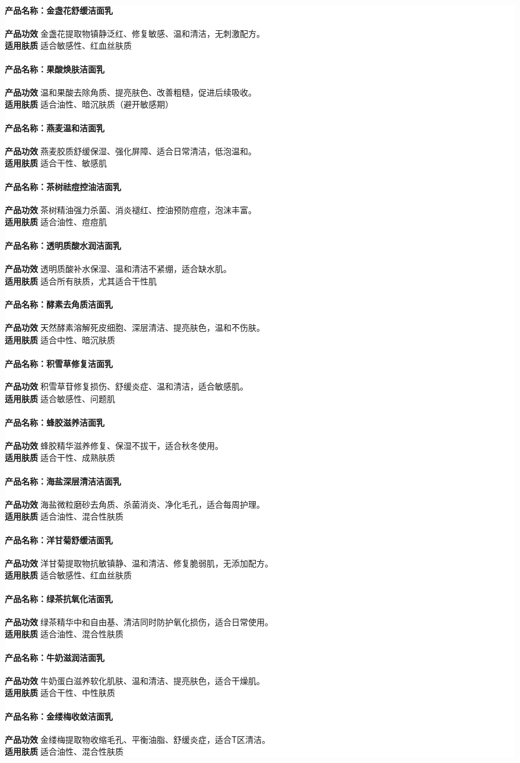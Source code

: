 #### 产品名称：金盏花舒缓洁面乳  
**产品功效** 金盏花提取物镇静泛红、修复敏感、温和清洁，无刺激配方。  
**适用肤质** 适合敏感性、红血丝肤质  

#### 产品名称：果酸焕肤洁面乳  
**产品功效** 温和果酸去除角质、提亮肤色、改善粗糙，促进后续吸收。  
**适用肤质** 适合油性、暗沉肤质（避开敏感期）  

#### 产品名称：燕麦温和洁面乳  
**产品功效** 燕麦胶质舒缓保湿、强化屏障、适合日常清洁，低泡温和。  
**适用肤质** 适合干性、敏感肌  

#### 产品名称：茶树祛痘控油洁面乳  
**产品功效** 茶树精油强力杀菌、消炎褪红、控油预防痘痘，泡沫丰富。  
**适用肤质** 适合油性、痘痘肌  

#### 产品名称：透明质酸水润洁面乳  
**产品功效** 透明质酸补水保湿、温和清洁不紧绷，适合缺水肌。  
**适用肤质** 适合所有肤质，尤其适合干性肌  

#### 产品名称：酵素去角质洁面乳  
**产品功效** 天然酵素溶解死皮细胞、深层清洁、提亮肤色，温和不伤肤。  
**适用肤质** 适合中性、暗沉肤质  

#### 产品名称：积雪草修复洁面乳  
**产品功效** 积雪草苷修复损伤、舒缓炎症、温和清洁，适合敏感肌。  
**适用肤质** 适合敏感性、问题肌  

#### 产品名称：蜂胶滋养洁面乳  
**产品功效** 蜂胶精华滋养修复、保湿不拔干，适合秋冬使用。  
**适用肤质** 适合干性、成熟肤质  

#### 产品名称：海盐深层清洁洁面乳  
**产品功效** 海盐微粒磨砂去角质、杀菌消炎、净化毛孔，适合每周护理。  
**适用肤质** 适合油性、混合性肤质  

#### 产品名称：洋甘菊舒缓洁面乳  
**产品功效** 洋甘菊提取物抗敏镇静、温和清洁、修复脆弱肌，无添加配方。  
**适用肤质** 适合敏感性、红血丝肤质  

#### 产品名称：绿茶抗氧化洁面乳  
**产品功效** 绿茶精华中和自由基、清洁同时防护氧化损伤，适合日常使用。  
**适用肤质** 适合油性、混合性肤质  

#### 产品名称：牛奶滋润洁面乳  
**产品功效** 牛奶蛋白滋养软化肌肤、温和清洁、提亮肤色，适合干燥肌。  
**适用肤质** 适合干性、中性肤质  

#### 产品名称：金缕梅收敛洁面乳  
**产品功效** 金缕梅提取物收缩毛孔、平衡油脂、舒缓炎症，适合T区清洁。  
**适用肤质** 适合油性、混合性肤质  
